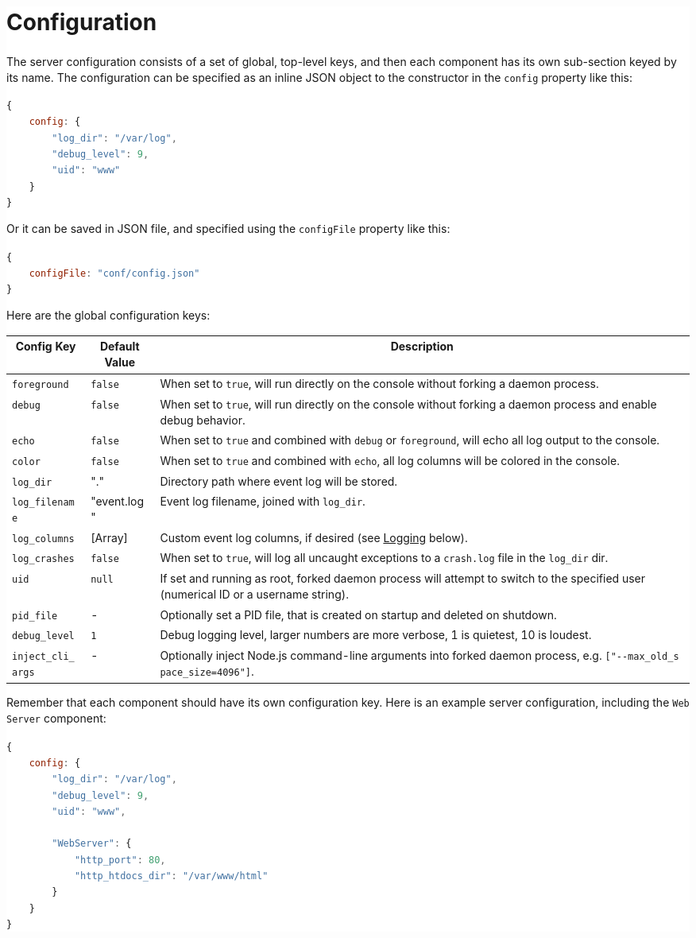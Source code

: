# Configuration

The server configuration consists of a set of global, top-level keys, and then each component has its own sub-section keyed by its name.  The configuration can be specified as an inline JSON object to the constructor in the `config` property like this:

```javascript
{
	config: {
		"log_dir": "/var/log",
		"debug_level": 9,
		"uid": "www"
	}
}
```

Or it can be saved in JSON file, and specified using the `configFile` property like this:

```javascript
{
	configFile: "conf/config.json"
}
```

Here are the global configuration keys:

| Config Key | Default Value | Description |
|------------|---------------|-------------|
| `foreground` | `false` | When set to `true`, will run directly on the console without forking a daemon process. |
| `debug` | `false` | When set to `true`, will run directly on the console without forking a daemon process and enable debug behavior. |
| `echo` | `false` | When set to `true` and combined with `debug` or `foreground`, will echo all log output to the console. |
| `color` | `false` | When set to `true` and combined with `echo`, all log columns will be colored in the console. |
| `log_dir` | "." | Directory path where event log will be stored. |
| `log_filename` | "event.log" | Event log filename, joined with `log_dir`. |
| `log_columns` | [Array] | Custom event log columns, if desired (see [Logging](#logging) below). |
| `log_crashes` | `false` | When set to `true`, will log all uncaught exceptions to a `crash.log` file in the `log_dir` dir. |
| `uid` | `null` | If set and running as root, forked daemon process will attempt to switch to the specified user (numerical ID or a username string). |
| `pid_file` | - | Optionally set a PID file, that is created on startup and deleted on shutdown. |
| `debug_level` | `1` | Debug logging level, larger numbers are more verbose, 1 is quietest, 10 is loudest. |
| `inject_cli_args` | - | Optionally inject Node.js command-line arguments into forked daemon process, e.g. `["--max_old_space_size=4096"]`. |

Remember that each component should have its own configuration key.  Here is an example server configuration, including the `WebServer` component:

```javascript
{
	config: {
		"log_dir": "/var/log",
		"debug_level": 9,
		"uid": "www",
		
		"WebServer": {
			"http_port": 80,
			"http_htdocs_dir": "/var/www/html"
		}
	}
}
```
